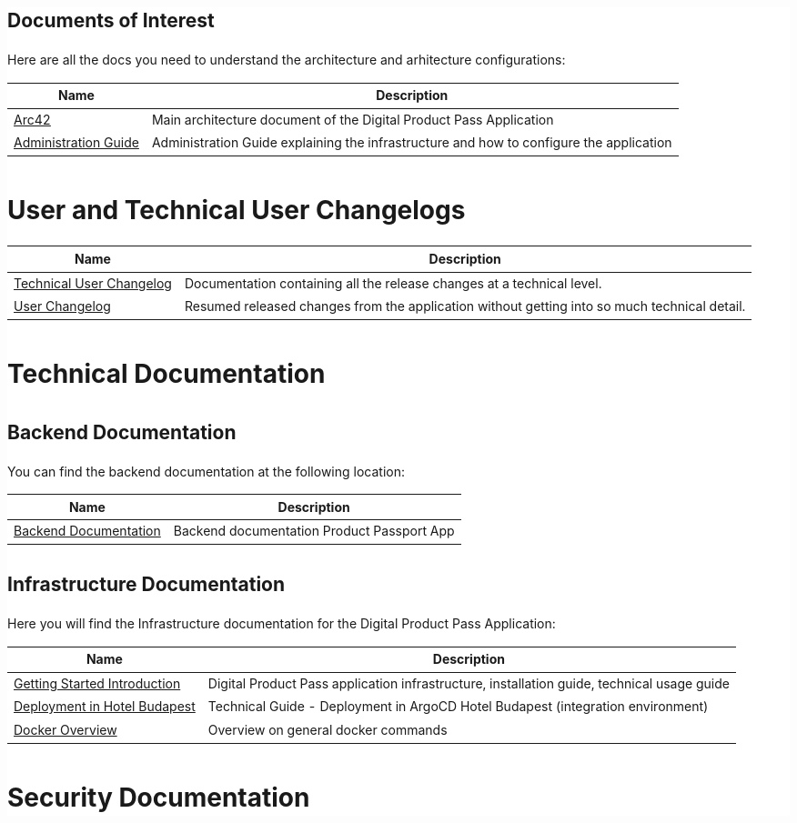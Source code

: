 ## Documents of Interest

Here are all the docs you need to understand the architecture and arhitecture configurations:

| Name                                                                      | Description                                                                                                                                                        |
| ----------------------------------------------------------------          | -----------------------------------------------------------------------------------------------------------------------------------------------------------        |
| [Arc42](./arc42/Arc42.md)                                             | Main architecture document  of the Digital Product Pass Application                                                                                                                                     |
| [Administration Guide](./admin%20guide/Admin_Guide.md)                  | Administration Guide explaining the infrastructure and how to configure the application  


# User and Technical User Changelogs
| Name                                                                      | Description                                                                                                                                                        |
| ----------------------------------------------------------------          | -----------------------------------------------------------------------------------------------------------------------------------------------------------        |
| [Technical User Changelog](../CHANGELOG.md)                                                | Documentation containing all the release changes at a technical level.  
| [User Changelog](./RELEASE_USER.md)                                                | Resumed released changes from the application without getting into so much technical detail.     


# Technical Documentation
                                                                        

## Backend Documentation


You can find the backend documentation at the following location:



| Name                                                                      | Description                                                                                                                                                        |
| ----------------------------------------------------------------          | -----------------------------------------------------------------------------------------------------------------------------------------------------------        |
| [Backend Documentation](./consumer-backend/productpass/readme.md)          | Backend documentation Product Passport App                                                                                                                         

## Infrastructure Documentation

Here you will find the Infrastructure documentation for the Digital Product Pass Application:

Name                                                                      | Description                                                                                                                                                        |
| ----------------------------------------------------------------          | -----------------------------------------------------------------------------------------------------------------------------------------------------------        |
| [Getting Started Introduction](./GETTING-STARTED.md)           | Digital Product Pass application infrastructure, installation guide, technical usage guide 
| [Deployment in Hotel Budapest](../deployment/README.md)                     | Technical Guide - Deployment in ArgoCD Hotel Budapest (integration environment)                                                                                    |
| [Docker Overview](../docker/README.md)                                      | Overview on general docker commands                                                                                                                                |                   




# Security Documentation
